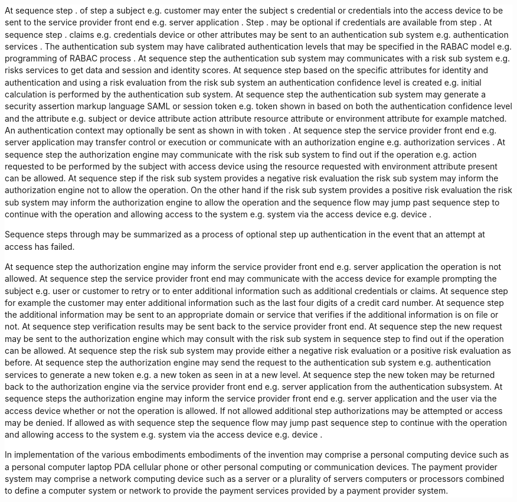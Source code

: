 At sequence step . of step a subject e.g. customer may enter the subject s credential or credentials into the access device to be sent to the service provider front end e.g. server application . Step . may be optional if credentials are available from step . At sequence step . claims e.g. credentials device or other attributes may be sent to an authentication sub system e.g. authentication services . The authentication sub system may have calibrated authentication levels that may be specified in the RABAC model e.g. programming of RABAC process . At sequence step the authentication sub system may communicates with a risk sub system e.g. risks services to get data and session and identity scores. At sequence step based on the specific attributes for identity and authentication and using a risk evaluation from the risk sub system an authentication confidence level is created e.g. initial calculation is performed by the authentication sub system. At sequence step the authentication sub system may generate a security assertion markup language SAML or session token e.g. token shown in based on both the authentication confidence level and the attribute e.g. subject or device attribute action attribute resource attribute or environment attribute for example matched. An authentication context may optionally be sent as shown in with token . At sequence step the service provider front end e.g. server application may transfer control or execution or communicate with an authorization engine e.g. authorization services . At sequence step the authorization engine may communicate with the risk sub system to find out if the operation e.g. action requested to be performed by the subject with access device using the resource requested with environment attribute present can be allowed. At sequence step if the risk sub system provides a negative risk evaluation the risk sub system may inform the authorization engine not to allow the operation. On the other hand if the risk sub system provides a positive risk evaluation the risk sub system may inform the authorization engine to allow the operation and the sequence flow may jump past sequence step to continue with the operation and allowing access to the system e.g. system via the access device e.g. device .

Sequence steps through may be summarized as a process of optional step up authentication in the event that an attempt at access has failed.

At sequence step the authorization engine may inform the service provider front end e.g. server application the operation is not allowed. At sequence step the service provider front end may communicate with the access device for example prompting the subject e.g. user or customer to retry or to enter additional information such as additional credentials or claims. At sequence step for example the customer may enter additional information such as the last four digits of a credit card number. At sequence step the additional information may be sent to an appropriate domain or service that verifies if the additional information is on file or not. At sequence step verification results may be sent back to the service provider front end. At sequence step the new request may be sent to the authorization engine which may consult with the risk sub system in sequence step to find out if the operation can be allowed. At sequence step the risk sub system may provide either a negative risk evaluation or a positive risk evaluation as before. At sequence step the authorization engine may send the request to the authentication sub system e.g. authentication services to generate a new token e.g. a new token as seen in at a new level. At sequence step the new token may be returned back to the authorization engine via the service provider front end e.g. server application from the authentication subsystem. At sequence steps the authorization engine may inform the service provider front end e.g. server application and the user via the access device whether or not the operation is allowed. If not allowed additional step authorizations may be attempted or access may be denied. If allowed as with sequence step the sequence flow may jump past sequence step to continue with the operation and allowing access to the system e.g. system via the access device e.g. device .

In implementation of the various embodiments embodiments of the invention may comprise a personal computing device such as a personal computer laptop PDA cellular phone or other personal computing or communication devices. The payment provider system may comprise a network computing device such as a server or a plurality of servers computers or processors combined to define a computer system or network to provide the payment services provided by a payment provider system.
